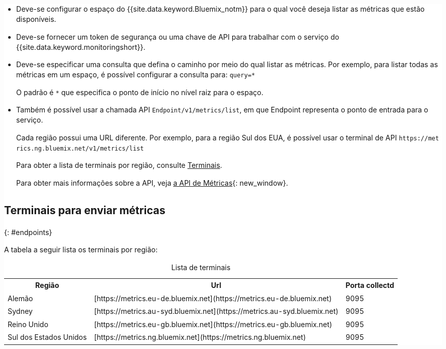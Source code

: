 * Deve-se configurar o espaço do {{site.data.keyword.Bluemix_notm}} para o qual você deseja listar as métricas que estão disponíveis.

* Deve-se fornecer um token de segurança ou uma chave de API para trabalhar com o serviço do {{site.data.keyword.monitoringshort}}. 

* Deve-se especificar uma consulta que defina o caminho por meio do qual listar as métricas. Por exemplo, para listar todas as métricas em um espaço, é possível configurar a consulta para: `query=*` 

    O padrão é `*` que especifica o ponto de início no nível raiz para o espaço.
	
* Também é possível usar a chamada API `Endpoint/v1/metrics/list`, em que Endpoint representa o ponto de entrada para o serviço. 

    Cada região possui uma URL diferente. Por exemplo, para a região Sul dos EUA, é possível usar o terminal de API `https://metrics.ng.bluemix.net/v1/metrics/list` 

    Para obter a lista de terminais por região, consulte [Terminais](/docs/services/cloud-monitoring?topic=cloud-monitoring-send_retrieve_metrics_ov#endpoints).

    Para obter mais informações sobre a API, veja [a API de Métricas](https://console.bluemix.net/apidocs/927-ibm-cloud-monitoring-rest-api?&language=node#introduction){: new_window}.



## Terminais para enviar métricas
{: #endpoints}

 A tabela a seguir lista os terminais por região:
	
<table>
    <caption>Lista de terminais</caption>
	<tr>
	  <th>Região</th>
	  <th>Url</th>
	  <th>Porta collectd</th>
	</tr>
	<tr>
	  <td>Alemão</td>
	  <td>[https://metrics.eu-de.bluemix.net](https://metrics.eu-de.bluemix.net)</td>
	  <td>9095</td>
	</tr>
	<tr>
	  <td>Sydney</td>
	  <td>[https://metrics.au-syd.bluemix.net](https://metrics.au-syd.bluemix.net)</td>
	  <td>9095</td>
	</tr>
	<tr>
	  <td>Reino Unido</td>
	  <td>[https://metrics.eu-gb.bluemix.net](https://metrics.eu-gb.bluemix.net)</td>
	  <td>9095</td>
	</tr>
	<tr>
	  <td>Sul dos Estados Unidos</td>
	  <td>[https://metrics.ng.bluemix.net](https://metrics.ng.bluemix.net)</td>
	  <td>9095</td>
	</tr>
</table>






 
